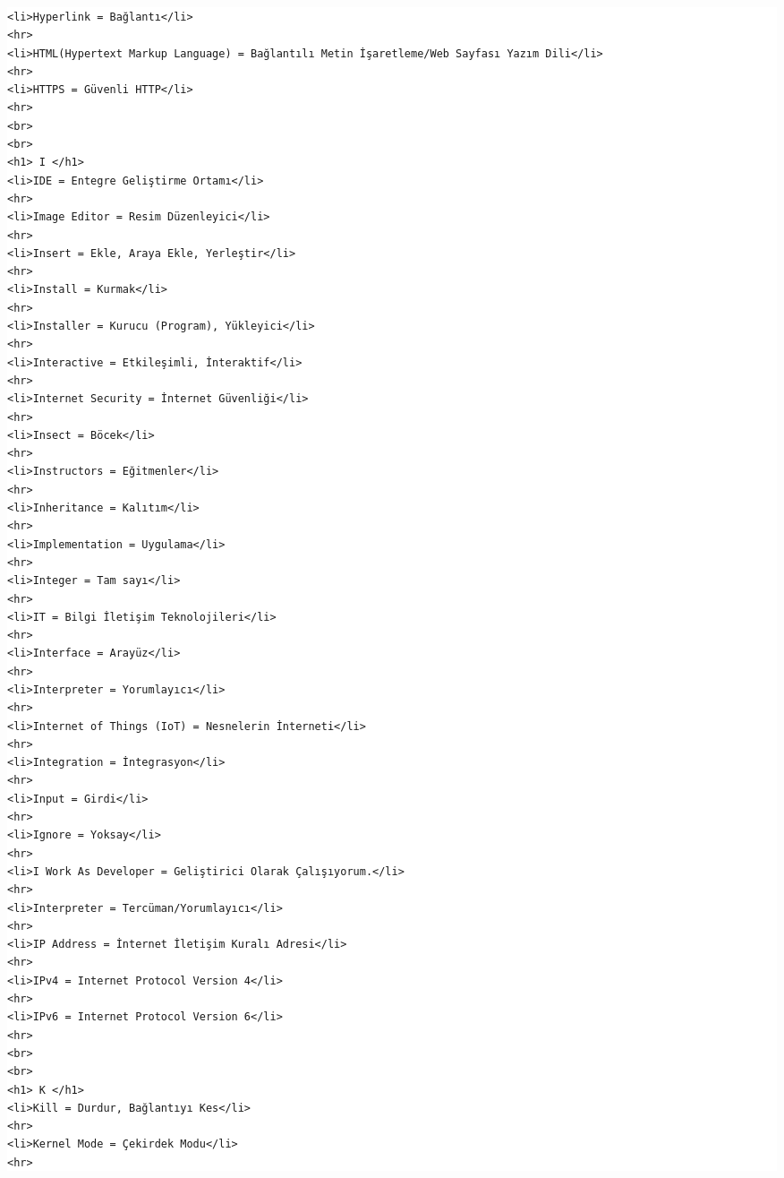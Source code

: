     <li>Hyperlink = Bağlantı</li>
    <hr>
    <li>HTML(Hypertext Markup Language) = Bağlantılı Metin İşaretleme/Web Sayfası Yazım Dili</li>
    <hr>
    <li>HTTPS = Güvenli HTTP</li>
    <hr>
    <br>
    <br>
    <h1> I </h1>
    <li>IDE = Entegre Geliştirme Ortamı</li>
    <hr>
    <li>Image Editor = Resim Düzenleyici</li>
    <hr>
    <li>Insert = Ekle, Araya Ekle, Yerleştir</li>
    <hr>
    <li>Install = Kurmak</li>
    <hr>
    <li>Installer = Kurucu (Program), Yükleyici</li>
    <hr>
    <li>Interactive = Etkileşimli, İnteraktif</li>
    <hr>
    <li>Internet Security = İnternet Güvenliği</li>
    <hr>
    <li>Insect = Böcek</li>
    <hr>
    <li>Instructors = Eğitmenler</li>
    <hr>
    <li>Inheritance = Kalıtım</li>
    <hr>
    <li>Implementation = Uygulama</li>
    <hr>
    <li>Integer = Tam sayı</li>
    <hr>
    <li>IT = Bilgi İletişim Teknolojileri</li>
    <hr>
    <li>Interface = Arayüz</li>
    <hr>
    <li>Interpreter = Yorumlayıcı</li>
    <hr>
    <li>Internet of Things (IoT) = Nesnelerin İnterneti</li>
    <hr>
    <li>Integration = İntegrasyon</li>
    <hr>
    <li>Input = Girdi</li>
    <hr>
    <li>Ignore = Yoksay</li>
    <hr>
    <li>I Work As Developer = Geliştirici Olarak Çalışıyorum.</li>
    <hr>
    <li>Interpreter = Tercüman/Yorumlayıcı</li>
    <hr>
    <li>IP Address = İnternet İletişim Kuralı Adresi</li>
    <hr>
    <li>IPv4 = Internet Protocol Version 4</li>
    <hr>
    <li>IPv6 = Internet Protocol Version 6</li>
    <hr>
    <br>
    <br>
    <h1> K </h1>
    <li>Kill = Durdur, Bağlantıyı Kes</li>
    <hr>
    <li>Kernel Mode = Çekirdek Modu</li>
    <hr>